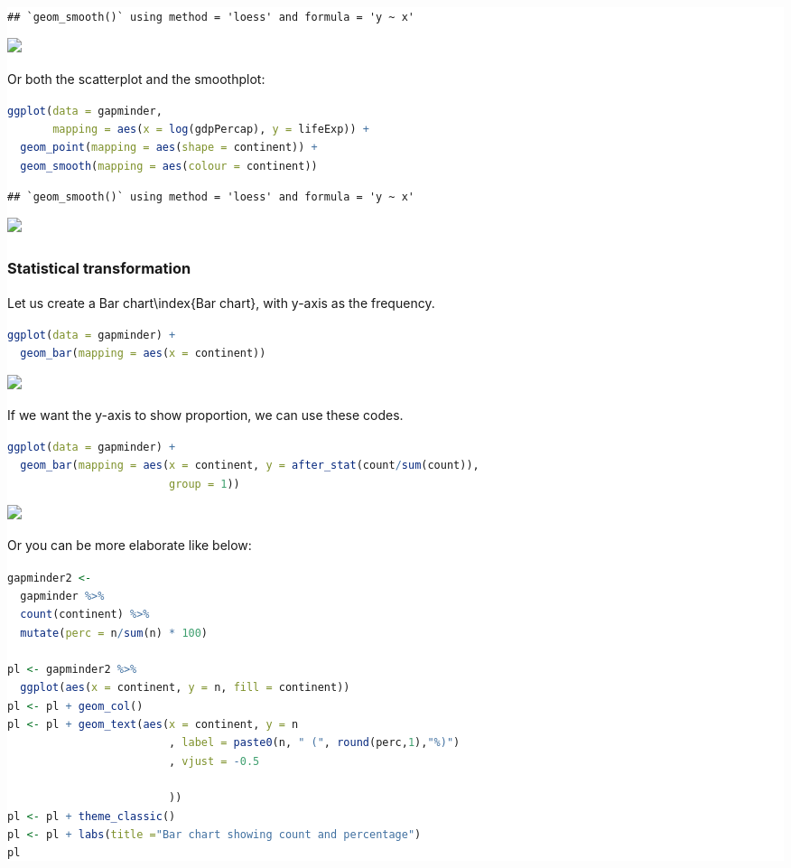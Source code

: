 ```
## `geom_smooth()` using method = 'loess' and formula = 'y ~ x'
```

<img src="03_data_visualization_files/figure-html/unnamed-chunk-21-1.png" width="80%" />

Or both the scatterplot and the smoothplot:


```r
ggplot(data = gapminder, 
       mapping = aes(x = log(gdpPercap), y = lifeExp)) +
  geom_point(mapping = aes(shape = continent)) +
  geom_smooth(mapping = aes(colour = continent))
```

```
## `geom_smooth()` using method = 'loess' and formula = 'y ~ x'
```

<img src="03_data_visualization_files/figure-html/unnamed-chunk-22-1.png" width="80%" />

### Statistical transformation

Let us create a Bar chart\index{Bar chart}, with y-axis as the frequency.


```r
ggplot(data = gapminder) +
  geom_bar(mapping = aes(x = continent))
```

<img src="03_data_visualization_files/figure-html/unnamed-chunk-23-1.png" width="80%" />

If we want the y-axis to show proportion, we can use these codes.


```r
ggplot(data = gapminder) +
  geom_bar(mapping = aes(x = continent, y = after_stat(count/sum(count)),
                         group = 1))
```

<img src="03_data_visualization_files/figure-html/unnamed-chunk-24-1.png" width="80%" />

Or you can be more elaborate like below:


```r
gapminder2 <- 
  gapminder %>% 
  count(continent) %>% 
  mutate(perc = n/sum(n) * 100)

pl <- gapminder2 %>% 
  ggplot(aes(x = continent, y = n, fill = continent))
pl <- pl + geom_col()
pl <- pl + geom_text(aes(x = continent, y = n
                         , label = paste0(n, " (", round(perc,1),"%)")
                         , vjust = -0.5
                         
                         ))
pl <- pl + theme_classic()
pl <- pl + labs(title ="Bar chart showing count and percentage")
pl
```
